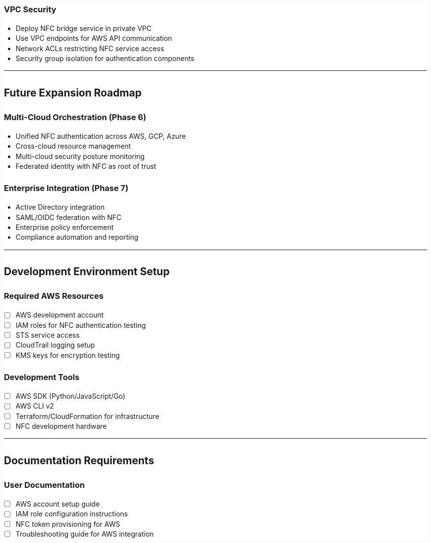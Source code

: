 ### VPC Security
- Deploy NFC bridge service in private VPC
- Use VPC endpoints for AWS API communication
- Network ACLs restricting NFC service access
- Security group isolation for authentication components

---

## Future Expansion Roadmap

### Multi-Cloud Orchestration (Phase 6)
- Unified NFC authentication across AWS, GCP, Azure
- Cross-cloud resource management
- Multi-cloud security posture monitoring
- Federated identity with NFC as root of trust

### Enterprise Integration (Phase 7)
- Active Directory integration
- SAML/OIDC federation with NFC
- Enterprise policy enforcement
- Compliance automation and reporting

---

## Development Environment Setup

### Required AWS Resources
- [ ] AWS development account
- [ ] IAM roles for NFC authentication testing
- [ ] STS service access
- [ ] CloudTrail logging setup
- [ ] KMS keys for encryption testing

### Development Tools
- [ ] AWS SDK (Python/JavaScript/Go)
- [ ] AWS CLI v2
- [ ] Terraform/CloudFormation for infrastructure
- [ ] NFC development hardware

---

## Documentation Requirements

### User Documentation
- [ ] AWS account setup guide
- [ ] IAM role configuration instructions
- [ ] NFC token provisioning for AWS
- [ ] Troubleshooting guide for AWS integration
